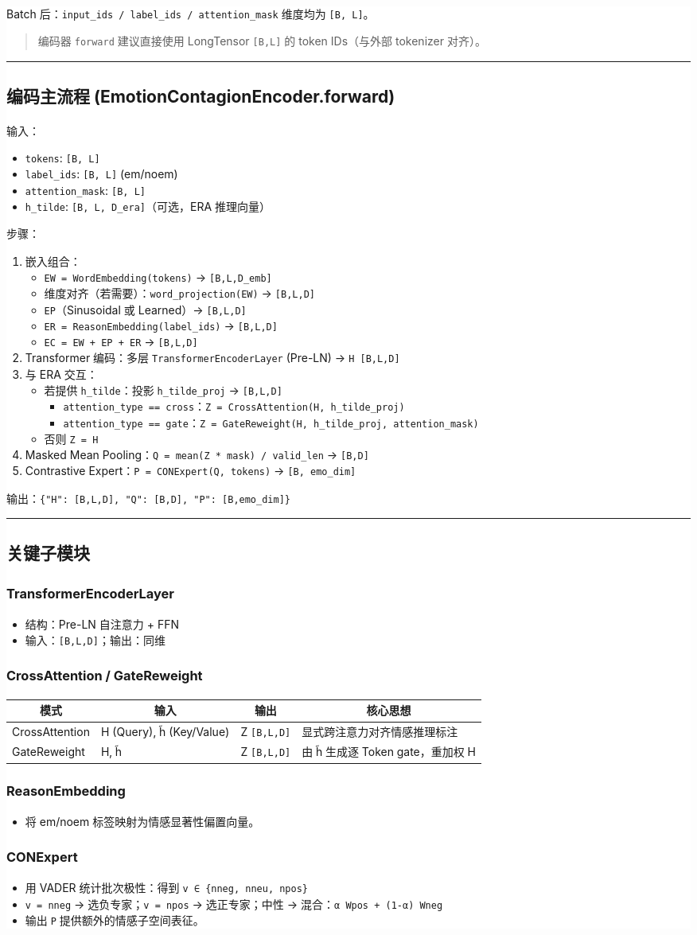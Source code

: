 Batch 后：`input_ids / label_ids / attention_mask` 维度均为 `[B, L]`。

> 编码器 `forward` 建议直接使用 LongTensor `[B,L]` 的 token IDs（与外部 tokenizer 对齐）。

---
## 编码主流程 (EmotionContagionEncoder.forward)
输入：
- `tokens`: `[B, L]`
- `label_ids`: `[B, L]` (em/noem)
- `attention_mask`: `[B, L]`
- `h_tilde`: `[B, L, D_era]`（可选，ERA 推理向量）

步骤：
1. 嵌入组合：
   - `EW = WordEmbedding(tokens)` → `[B,L,D_emb]`
   - 维度对齐（若需要）：`word_projection(EW)` → `[B,L,D]`
   - `EP`（Sinusoidal 或 Learned）→ `[B,L,D]`
   - `ER = ReasonEmbedding(label_ids)` → `[B,L,D]`
   - `EC = EW + EP + ER` → `[B,L,D]`
2. Transformer 编码：多层 `TransformerEncoderLayer` (Pre-LN) → `H [B,L,D]`
3. 与 ERA 交互：
   - 若提供 `h_tilde`：投影 `h_tilde_proj` → `[B,L,D]`
     - `attention_type == cross`：`Z = CrossAttention(H, h_tilde_proj)`
     - `attention_type == gate`：`Z = GateReweight(H, h_tilde_proj, attention_mask)`
   - 否则 `Z = H`
4. Masked Mean Pooling：`Q = mean(Z * mask) / valid_len` → `[B,D]`
5. Contrastive Expert：`P = CONExpert(Q, tokens)` → `[B, emo_dim]`

输出：`{"H": [B,L,D], "Q": [B,D], "P": [B,emo_dim]}`

---
## 关键子模块
### TransformerEncoderLayer
- 结构：Pre-LN 自注意力 + FFN
- 输入：`[B,L,D]`；输出：同维

### CrossAttention / GateReweight
| 模式 | 输入 | 输出 | 核心思想 |
|------|------|------|----------|
| CrossAttention | H (Query), h̃ (Key/Value) | Z `[B,L,D]` | 显式跨注意力对齐情感推理标注 |
| GateReweight | H, h̃ | Z `[B,L,D]` | 由 h̃ 生成逐 Token gate，重加权 H |

### ReasonEmbedding
- 将 em/noem 标签映射为情感显著性偏置向量。

### CONExpert
- 用 VADER 统计批次极性：得到 `v ∈ {nneg, nneu, npos}`
- `v = nneg` → 选负专家；`v = npos` → 选正专家；中性 → 混合：`α Wpos + (1-α) Wneg`
- 输出 `P` 提供额外的情感子空间表征。
